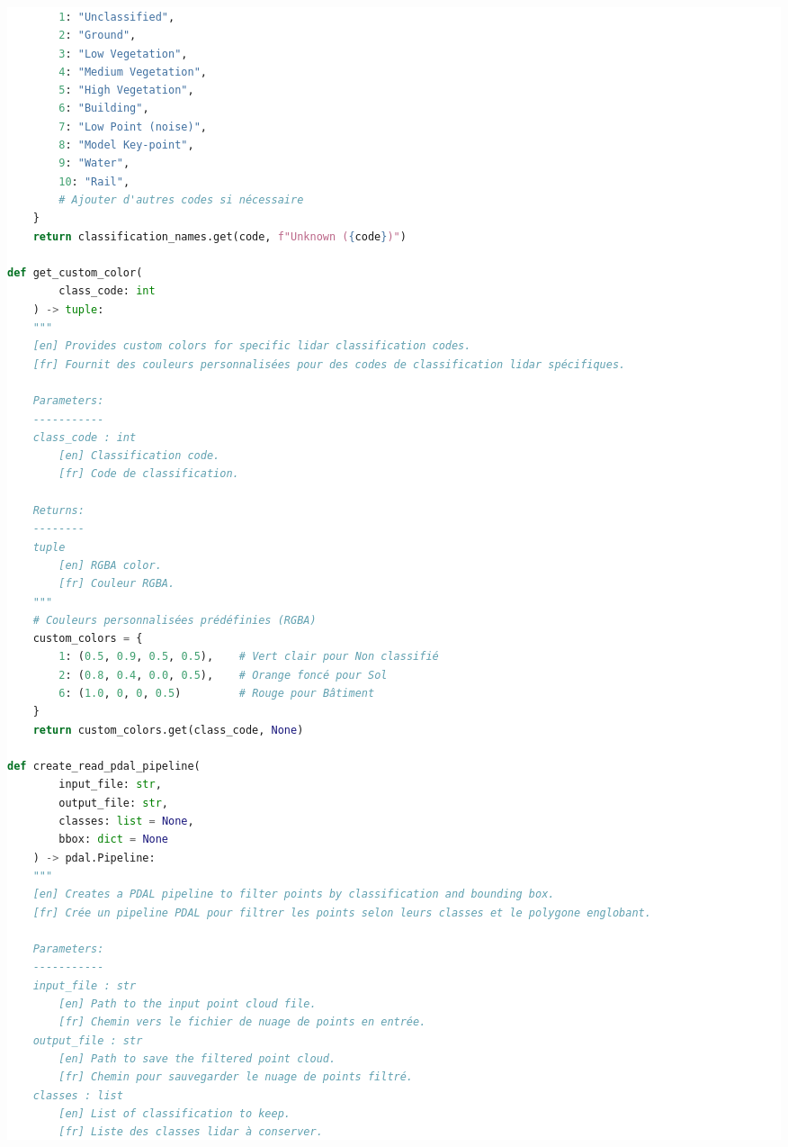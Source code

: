 ```python
        1: "Unclassified",
        2: "Ground",
        3: "Low Vegetation",
        4: "Medium Vegetation",
        5: "High Vegetation",
        6: "Building",
        7: "Low Point (noise)",
        8: "Model Key-point",
        9: "Water",
        10: "Rail",
        # Ajouter d'autres codes si nécessaire
    }
    return classification_names.get(code, f"Unknown ({code})")

def get_custom_color(
        class_code: int
    ) -> tuple:
    """
    [en] Provides custom colors for specific lidar classification codes.
    [fr] Fournit des couleurs personnalisées pour des codes de classification lidar spécifiques.
    
    Parameters:
    -----------
    class_code : int
        [en] Classification code.
        [fr] Code de classification.
    
    Returns:
    --------
    tuple
        [en] RGBA color.
        [fr] Couleur RGBA.
    """
    # Couleurs personnalisées prédéfinies (RGBA)
    custom_colors = {
        1: (0.5, 0.9, 0.5, 0.5),    # Vert clair pour Non classifié
        2: (0.8, 0.4, 0.0, 0.5),    # Orange foncé pour Sol
        6: (1.0, 0, 0, 0.5)         # Rouge pour Bâtiment
    }
    return custom_colors.get(class_code, None)

def create_read_pdal_pipeline(
        input_file: str,
        output_file: str,
        classes: list = None,
        bbox: dict = None
    ) -> pdal.Pipeline:
    """
    [en] Creates a PDAL pipeline to filter points by classification and bounding box.
    [fr] Crée un pipeline PDAL pour filtrer les points selon leurs classes et le polygone englobant.
    
    Parameters:
    -----------
    input_file : str
        [en] Path to the input point cloud file.
        [fr] Chemin vers le fichier de nuage de points en entrée.
    output_file : str
        [en] Path to save the filtered point cloud.
        [fr] Chemin pour sauvegarder le nuage de points filtré.
    classes : list
        [en] List of classification to keep.
        [fr] Liste des classes lidar à conserver.
```